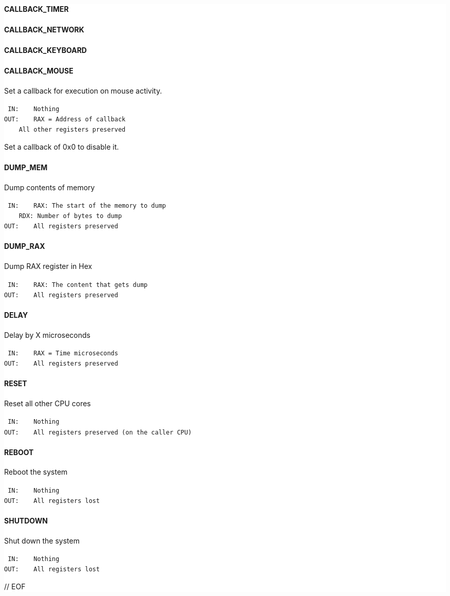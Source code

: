#### CALLBACK_TIMER

#### CALLBACK_NETWORK

#### CALLBACK_KEYBOARD

#### CALLBACK_MOUSE

Set a callback for execution on mouse activity.

	 IN:	Nothing
	OUT:	RAX = Address of callback
		All other registers preserved

Set a callback of 0x0 to disable it.

#### DUMP_MEM

Dump contents of memory

	 IN:	RAX: The start of the memory to dump
		RDX: Number of bytes to dump
	OUT:	All registers preserved

#### DUMP_RAX

Dump RAX register in Hex

	 IN:	RAX: The content that gets dump
	OUT:	All registers preserved

#### DELAY

Delay by X microseconds

	 IN:	RAX = Time microseconds
	OUT:	All registers preserved

#### RESET

Reset all other CPU cores

	 IN:	Nothing
	OUT:	All registers preserved (on the caller CPU)

#### REBOOT

Reboot the system

	 IN:	Nothing
	OUT:	All registers lost

#### SHUTDOWN

Shut down the system

	 IN:	Nothing
	OUT:	All registers lost


// EOF
